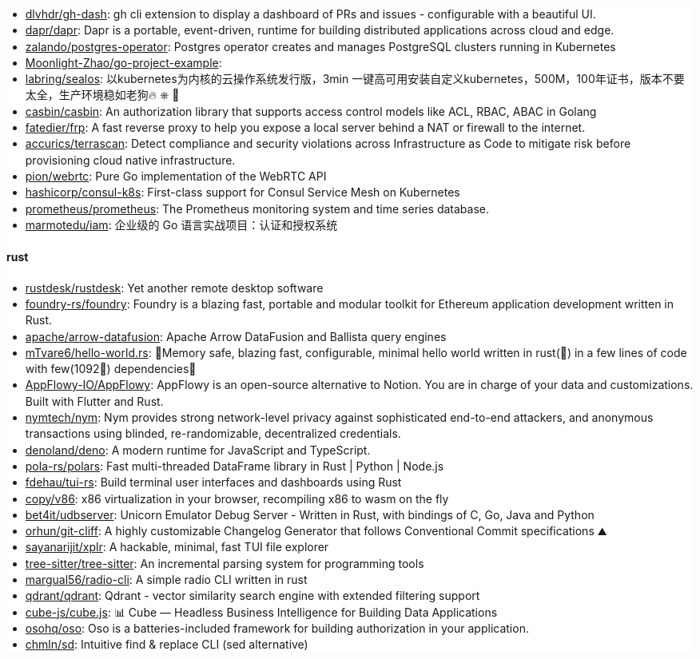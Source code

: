 * [dlvhdr/gh-dash](https://github.com/dlvhdr/gh-dash): gh cli extension to display a dashboard of PRs and issues - configurable with a beautiful UI.
* [dapr/dapr](https://github.com/dapr/dapr): Dapr is a portable, event-driven, runtime for building distributed applications across cloud and edge.
* [zalando/postgres-operator](https://github.com/zalando/postgres-operator): Postgres operator creates and manages PostgreSQL clusters running in Kubernetes
* [Moonlight-Zhao/go-project-example](https://github.com/Moonlight-Zhao/go-project-example): 
* [labring/sealos](https://github.com/labring/sealos): 以kubernetes为内核的云操作系统发行版，3min 一键高可用安装自定义kubernetes，500M，100年证书，版本不要太全，生产环境稳如老狗🔥 ⎈ 🐳
* [casbin/casbin](https://github.com/casbin/casbin): An authorization library that supports access control models like ACL, RBAC, ABAC in Golang
* [fatedier/frp](https://github.com/fatedier/frp): A fast reverse proxy to help you expose a local server behind a NAT or firewall to the internet.
* [accurics/terrascan](https://github.com/accurics/terrascan): Detect compliance and security violations across Infrastructure as Code to mitigate risk before provisioning cloud native infrastructure.
* [pion/webrtc](https://github.com/pion/webrtc): Pure Go implementation of the WebRTC API
* [hashicorp/consul-k8s](https://github.com/hashicorp/consul-k8s): First-class support for Consul Service Mesh on Kubernetes
* [prometheus/prometheus](https://github.com/prometheus/prometheus): The Prometheus monitoring system and time series database.
* [marmotedu/iam](https://github.com/marmotedu/iam): 企业级的 Go 语言实战项目：认证和授权系统

#### rust
* [rustdesk/rustdesk](https://github.com/rustdesk/rustdesk): Yet another remote desktop software
* [foundry-rs/foundry](https://github.com/foundry-rs/foundry): Foundry is a blazing fast, portable and modular toolkit for Ethereum application development written in Rust.
* [apache/arrow-datafusion](https://github.com/apache/arrow-datafusion): Apache Arrow DataFusion and Ballista query engines
* [mTvare6/hello-world.rs](https://github.com/mTvare6/hello-world.rs): 🚀Memory safe, blazing fast, configurable, minimal hello world written in rust(🚀) in a few lines of code with few(1092🚀) dependencies🚀
* [AppFlowy-IO/AppFlowy](https://github.com/AppFlowy-IO/AppFlowy): AppFlowy is an open-source alternative to Notion. You are in charge of your data and customizations. Built with Flutter and Rust.
* [nymtech/nym](https://github.com/nymtech/nym): Nym provides strong network-level privacy against sophisticated end-to-end attackers, and anonymous transactions using blinded, re-randomizable, decentralized credentials.
* [denoland/deno](https://github.com/denoland/deno): A modern runtime for JavaScript and TypeScript.
* [pola-rs/polars](https://github.com/pola-rs/polars): Fast multi-threaded DataFrame library in Rust | Python | Node.js
* [fdehau/tui-rs](https://github.com/fdehau/tui-rs): Build terminal user interfaces and dashboards using Rust
* [copy/v86](https://github.com/copy/v86): x86 virtualization in your browser, recompiling x86 to wasm on the fly
* [bet4it/udbserver](https://github.com/bet4it/udbserver): Unicorn Emulator Debug Server - Written in Rust, with bindings of C, Go, Java and Python
* [orhun/git-cliff](https://github.com/orhun/git-cliff): A highly customizable Changelog Generator that follows Conventional Commit specifications ⛰️
* [sayanarijit/xplr](https://github.com/sayanarijit/xplr): A hackable, minimal, fast TUI file explorer
* [tree-sitter/tree-sitter](https://github.com/tree-sitter/tree-sitter): An incremental parsing system for programming tools
* [margual56/radio-cli](https://github.com/margual56/radio-cli): A simple radio CLI written in rust
* [qdrant/qdrant](https://github.com/qdrant/qdrant): Qdrant - vector similarity search engine with extended filtering support
* [cube-js/cube.js](https://github.com/cube-js/cube.js): 📊 Cube — Headless Business Intelligence for Building Data Applications
* [osohq/oso](https://github.com/osohq/oso): Oso is a batteries-included framework for building authorization in your application.
* [chmln/sd](https://github.com/chmln/sd): Intuitive find & replace CLI (sed alternative)
